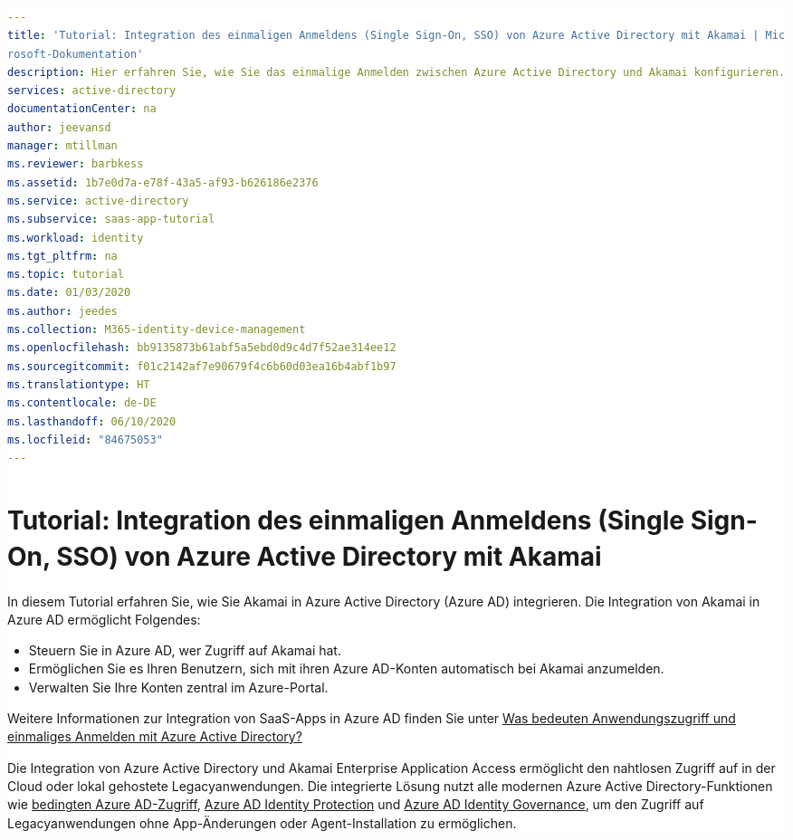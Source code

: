 ```yaml
---
title: 'Tutorial: Integration des einmaligen Anmeldens (Single Sign-On, SSO) von Azure Active Directory mit Akamai | Microsoft-Dokumentation'
description: Hier erfahren Sie, wie Sie das einmalige Anmelden zwischen Azure Active Directory und Akamai konfigurieren.
services: active-directory
documentationCenter: na
author: jeevansd
manager: mtillman
ms.reviewer: barbkess
ms.assetid: 1b7e0d7a-e78f-43a5-af93-b626186e2376
ms.service: active-directory
ms.subservice: saas-app-tutorial
ms.workload: identity
ms.tgt_pltfrm: na
ms.topic: tutorial
ms.date: 01/03/2020
ms.author: jeedes
ms.collection: M365-identity-device-management
ms.openlocfilehash: bb9135873b61abf5a5ebd0d9c4d7f52ae314ee12
ms.sourcegitcommit: f01c2142af7e90679f4c6b60d03ea16b4abf1b97
ms.translationtype: HT
ms.contentlocale: de-DE
ms.lasthandoff: 06/10/2020
ms.locfileid: "84675053"
---
```

# <a name="tutorial-azure-active-directory-single-sign-on-sso-integration-with-akamai"></a>Tutorial: Integration des einmaligen Anmeldens (Single Sign-On, SSO) von Azure Active Directory mit Akamai

In diesem Tutorial erfahren Sie, wie Sie Akamai in Azure Active Directory (Azure AD) integrieren. Die Integration von Akamai in Azure AD ermöglicht Folgendes:

* Steuern Sie in Azure AD, wer Zugriff auf Akamai hat.
* Ermöglichen Sie es Ihren Benutzern, sich mit ihren Azure AD-Konten automatisch bei Akamai anzumelden.
* Verwalten Sie Ihre Konten zentral im Azure-Portal.

Weitere Informationen zur Integration von SaaS-Apps in Azure AD finden Sie unter [Was bedeuten Anwendungszugriff und einmaliges Anmelden mit Azure Active Directory?](https://docs.microsoft.com/azure/active-directory/active-directory-appssoaccess-whatis)

Die Integration von Azure Active Directory und Akamai Enterprise Application Access ermöglicht den nahtlosen Zugriff auf in der Cloud oder lokal gehostete Legacyanwendungen. Die integrierte Lösung nutzt alle modernen Azure Active Directory-Funktionen wie [bedingten Azure AD-Zugriff](https://docs.microsoft.com/azure/active-directory/active-directory-conditional-access-azure-portal), [Azure AD Identity Protection](https://docs.microsoft.com/azure/active-directory/active-directory-identityprotection) und [Azure AD Identity Governance](https://docs.microsoft.com/azure/active-directory/governance/identity-governance-overview), um den Zugriff auf Legacyanwendungen ohne App-Änderungen oder Agent-Installation zu ermöglichen.

